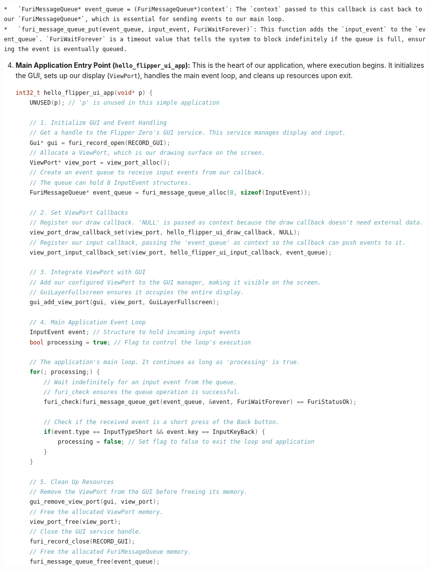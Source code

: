     *   `FuriMessageQueue* event_queue = (FuriMessageQueue*)context`: The `context` passed to this callback is cast back to our `FuriMessageQueue*`, which is essential for sending events to our main loop.
    *   `furi_message_queue_put(event_queue, input_event, FuriWaitForever)`: This function adds the `input_event` to the `event_queue`. `FuriWaitForever` is a timeout value that tells the system to block indefinitely if the queue is full, ensuring the event is eventually queued.

4.  **Main Application Entry Point (`hello_flipper_ui_app`):**
    This is the heart of our application, where execution begins. It initializes the GUI, sets up our display (`ViewPort`), handles the main event loop, and cleans up resources upon exit.

    ```c
    int32_t hello_flipper_ui_app(void* p) {
        UNUSED(p); // 'p' is unused in this simple application

        // 1. Initialize GUI and Event Handling
        // Get a handle to the Flipper Zero's GUI service. This service manages display and input.
        Gui* gui = furi_record_open(RECORD_GUI);
        // Allocate a ViewPort, which is our drawing surface on the screen.
        ViewPort* view_port = view_port_alloc();
        // Create an event queue to receive input events from our callback.
        // The queue can hold 8 InputEvent structures.
        FuriMessageQueue* event_queue = furi_message_queue_alloc(8, sizeof(InputEvent));

        // 2. Set ViewPort Callbacks
        // Register our draw callback. 'NULL' is passed as context because the draw callback doesn't need external data.
        view_port_draw_callback_set(view_port, hello_flipper_ui_draw_callback, NULL);
        // Register our input callback, passing the 'event_queue' as context so the callback can push events to it.
        view_port_input_callback_set(view_port, hello_flipper_ui_input_callback, event_queue);

        // 3. Integrate ViewPort with GUI
        // Add our configured ViewPort to the GUI manager, making it visible on the screen.
        // GuiLayerFullscreen ensures it occupies the entire display.
        gui_add_view_port(gui, view_port, GuiLayerFullscreen);

        // 4. Main Application Event Loop
        InputEvent event; // Structure to hold incoming input events
        bool processing = true; // Flag to control the loop's execution

        // The application's main loop. It continues as long as 'processing' is true.
        for(; processing;) {
            // Wait indefinitely for an input event from the queue.
            // furi_check ensures the queue operation is successful.
            furi_check(furi_message_queue_get(event_queue, &event, FuriWaitForever) == FuriStatusOk);

            // Check if the received event is a short press of the Back button.
            if(event.type == InputTypeShort && event.key == InputKeyBack) {
                processing = false; // Set flag to false to exit the loop and application
            }
        }

        // 5. Clean Up Resources
        // Remove the ViewPort from the GUI before freeing its memory.
        gui_remove_view_port(gui, view_port);
        // Free the allocated ViewPort memory.
        view_port_free(view_port);
        // Close the GUI service handle.
        furi_record_close(RECORD_GUI);
        // Free the allocated FuriMessageQueue memory.
        furi_message_queue_free(event_queue);
